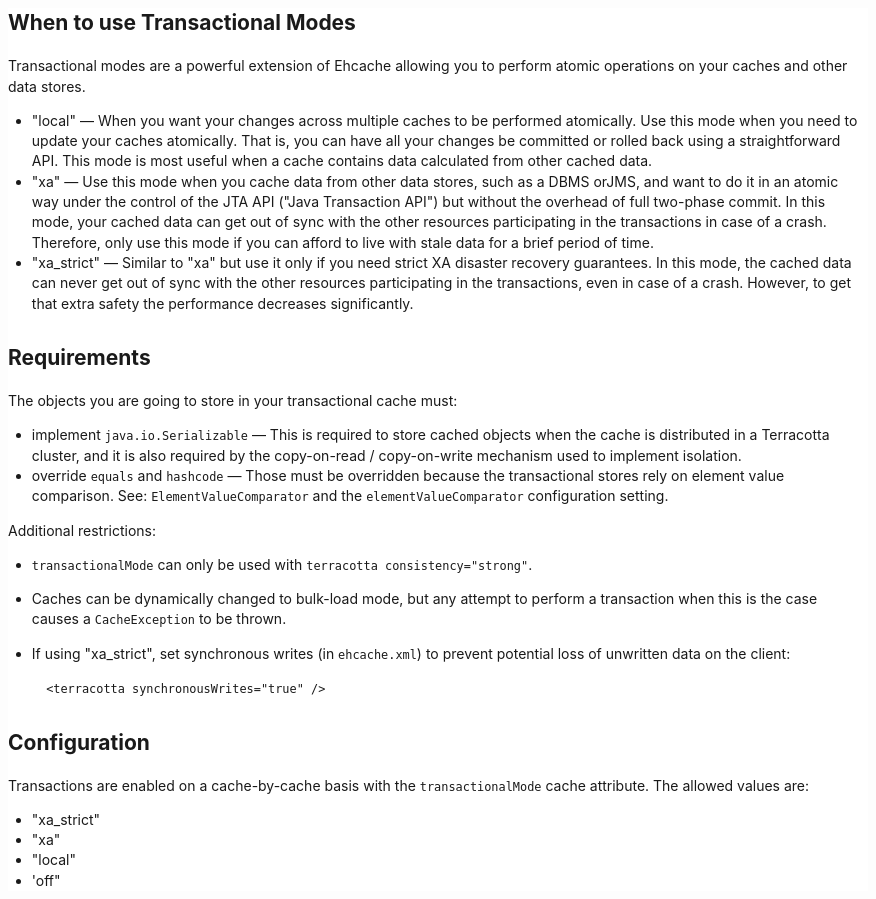 
## When to use Transactional Modes

Transactional modes are a powerful extension of Ehcache allowing you to perform atomic operations on your caches and other data stores.

* "local" &mdash; When you want your changes across multiple caches to be performed atomically.
    Use this mode when you need to update your caches atomically. That is, you can have all your changes be committed or rolled back
using a straightforward API. This mode is most useful when a cache contains data calculated from other cached data.
* "xa" &mdash; Use this mode when you cache data from other data stores, such as a DBMS orJMS, and want to do it in an atomic way under the
control of the JTA API ("Java Transaction API") but without the overhead of full two-phase commit. In this mode, your cached data can
get out of sync with the other resources participating in the transactions in case of a crash. Therefore, only use this mode if you
can afford to live with stale data for a brief period of time.
* "xa_strict" &mdash; Similar to "xa" but use it only if you need strict XA disaster recovery guarantees. In this mode, the cached data can never
get out of sync with the other resources participating in the transactions, even in case of a crash. However, to get that extra safety the performance decreases significantly.



## Requirements
The objects you are going to store in your transactional cache must:

* implement `java.io.Serializable` &mdash; This is required to store cached objects when the cache is distributed in a Terracotta cluster, and it is also required by the
copy-on-read / copy-on-write mechanism used to implement isolation.
* override `equals` and `hashcode` &mdash; Those must be overridden because the transactional stores rely on element value comparison. See: `ElementValueComparator`
and the `elementValueComparator` configuration setting.

Additional restrictions:

* `transactionalMode` can only be used with `terracotta consistency="strong"`.
* Caches can be dynamically changed to bulk-load mode, but any attempt to perform a transaction when this is the case causes a `CacheException` to be thrown.
* If using "xa_strict", set synchronous writes (in `ehcache.xml`) to prevent potential loss of unwritten data on the client:

        <terracotta synchronousWrites="true" />

## Configuration
Transactions are enabled on a cache-by-cache basis with the `transactionalMode` cache attribute.
The allowed values are:

* "xa_strict"
* "xa"
* "local"
* 'off"
